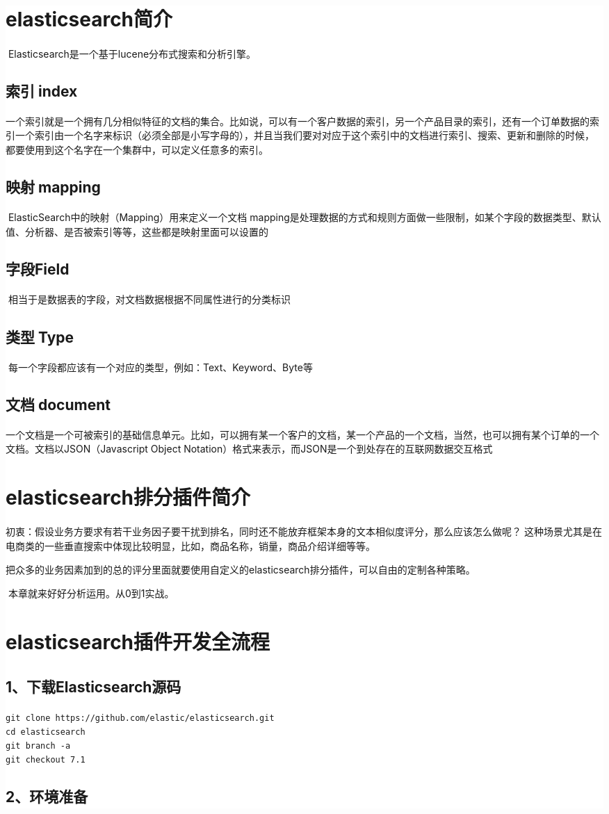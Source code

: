 # elasticsearch简介

​		Elasticsearch是一个基于lucene分布式搜索和分析引擎。

## 索引 index

​		一个索引就是一个拥有几分相似特征的文档的集合。比如说，可以有一个客户数据的索引，另一个产品目录的索引，还有一个订单数据的索引
​		一个索引由一个名字来标识（必须全部是小写字母的），并且当我们要对对应于这个索引中的文档进行索引、搜索、更新和删除的时候，都要使用到这个名字
​		在一个集群中，可以定义任意多的索引。

## 映射 mapping

​		ElasticSearch中的映射（Mapping）用来定义一个文档
​		mapping是处理数据的方式和规则方面做一些限制，如某个字段的数据类型、默认值、分析器、是否被索引等等，这些都是映射里面可以设置的

## 字段Field

​		相当于是数据表的字段，对文档数据根据不同属性进行的分类标识

## 类型 Type

​		每一个字段都应该有一个对应的类型，例如：Text、Keyword、Byte等

## 文档 document

​		一个文档是一个可被索引的基础信息单元。比如，可以拥有某一个客户的文档，某一个产品的一个文档，当然，也可以拥有某个订单的一个文档。文档以JSON（Javascript Object Notation）格式来表示，而JSON是一个到处存在的互联网数据交互格式

# elasticsearch排分插件简介

​		初衷：假设业务方要求有若干业务因子要干扰到排名，同时还不能放弃框架本身的文本相似度评分，那么应该怎么做呢？ 这种场景尤其是在电商类的一些垂直搜索中体现比较明显，比如，商品名称，销量，商品介绍详细等等。

​		把众多的业务因素加到的总的评分里面就要使用自定义的elasticsearch排分插件，可以自由的定制各种策略。

​		本章就来好好分析运用。从0到1实战。

# elasticsearch插件开发全流程

##  1、下载Elasticsearch源码

```
git clone https://github.com/elastic/elasticsearch.git
cd elasticsearch
git branch -a
git checkout 7.1
```

## 2、环境准备

